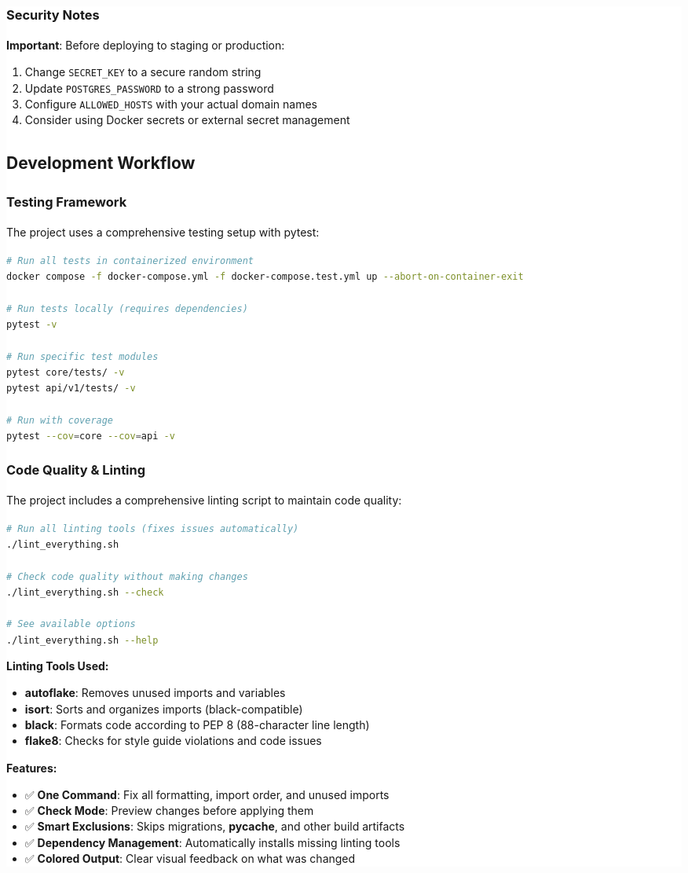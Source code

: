 ### Security Notes

**Important**: Before deploying to staging or production:

1. Change `SECRET_KEY` to a secure random string
2. Update `POSTGRES_PASSWORD` to a strong password
3. Configure `ALLOWED_HOSTS` with your actual domain names
4. Consider using Docker secrets or external secret management

## Development Workflow

### Testing Framework

The project uses a comprehensive testing setup with pytest:

```bash
# Run all tests in containerized environment
docker compose -f docker-compose.yml -f docker-compose.test.yml up --abort-on-container-exit

# Run tests locally (requires dependencies)
pytest -v

# Run specific test modules
pytest core/tests/ -v
pytest api/v1/tests/ -v

# Run with coverage
pytest --cov=core --cov=api -v
```

### Code Quality & Linting

The project includes a comprehensive linting script to maintain code quality:

```bash
# Run all linting tools (fixes issues automatically)
./lint_everything.sh

# Check code quality without making changes
./lint_everything.sh --check

# See available options
./lint_everything.sh --help
```

**Linting Tools Used:**
- **autoflake**: Removes unused imports and variables
- **isort**: Sorts and organizes imports (black-compatible)
- **black**: Formats code according to PEP 8 (88-character line length)
- **flake8**: Checks for style guide violations and code issues

**Features:**
- ✅ **One Command**: Fix all formatting, import order, and unused imports
- ✅ **Check Mode**: Preview changes before applying them
- ✅ **Smart Exclusions**: Skips migrations, __pycache__, and other build artifacts
- ✅ **Dependency Management**: Automatically installs missing linting tools
- ✅ **Colored Output**: Clear visual feedback on what was changed
